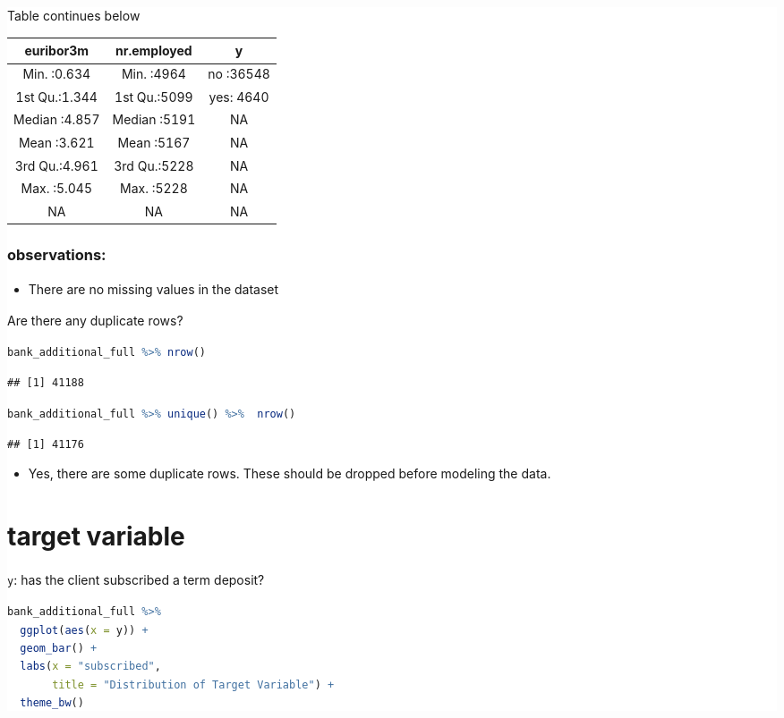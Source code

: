 Table continues below

|   euribor3m   | nr.employed  |     y     |
| :-----------: | :----------: | :-------: |
|  Min. :0.634  |  Min. :4964  | no :36548 |
| 1st Qu.:1.344 | 1st Qu.:5099 | yes: 4640 |
| Median :4.857 | Median :5191 |    NA     |
|  Mean :3.621  |  Mean :5167  |    NA     |
| 3rd Qu.:4.961 | 3rd Qu.:5228 |    NA     |
|  Max. :5.045  |  Max. :5228  |    NA     |
|      NA       |      NA      |    NA     |

### observations:

  - There are no missing values in the dataset

Are there any duplicate rows?

``` r
bank_additional_full %>% nrow()
```

    ## [1] 41188

``` r
bank_additional_full %>% unique() %>%  nrow()
```

    ## [1] 41176

  - Yes, there are some duplicate rows. These should be dropped before
    modeling the data.

# target variable

`y`: has the client subscribed a term deposit?

``` r
bank_additional_full %>% 
  ggplot(aes(x = y)) +
  geom_bar() +
  labs(x = "subscribed",
       title = "Distribution of Target Variable") +
  theme_bw()
```
